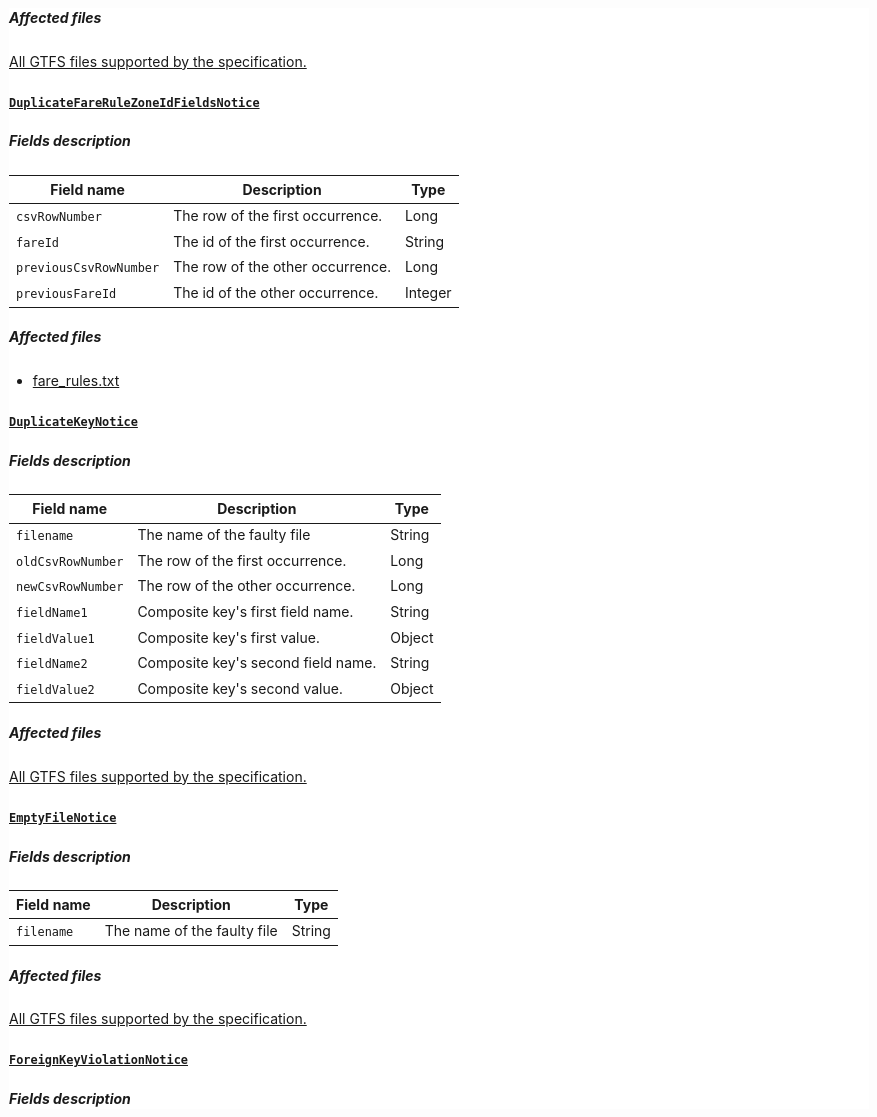 ##### Affected files
[All GTFS files supported by the specification.](http://gtfs.org/reference/static#dataset-files)

#### [`DuplicateFareRuleZoneIdFieldsNotice`](/RULES.md#DuplicateFareRuleZoneIdFieldsNotice)
##### Fields description

| Field name           	| Description                     	| Type    	|
|----------------------	|---------------------------------	|---------	|
| `csvRowNumber`       	| The row of the first occurrence. 	| Long  	  |
| `fareId`             	| The id of the first occurrence.  	| String  	|
| `previousCsvRowNumber`| The row of the other occurrence. 	| Long   	  |
| `previousFareId`     	| The id of the other occurrence.  	| Integer 	|

##### Affected files
* [fare_rules.txt](http://gtfs.org/reference/static/#fare_rulestxt)

#### [`DuplicateKeyNotice`](/RULES.md#DuplicateKeyNotice)
##### Fields description

| Field name      	| Description                        	| Type   	|
|-----------------	|------------------------------------	|--------	|
| `filename`       	| The name of the faulty file        	| String 	|
| `oldCsvRowNumber`	| The row of the first occurrence.    | Long   	|
| `newCsvRowNumber`	| The row of the other occurrence.   	| Long   	|
| `fieldName1`     	| Composite key's first field name.  	| String 	|
| `fieldValue1`    	| Composite key's first value.       	| Object 	|
| `fieldName2`     	| Composite key's second field name. 	| String 	|
| `fieldValue2`    	| Composite key's second value.      	| Object 	|

##### Affected files
[All GTFS files supported by the specification.](http://gtfs.org/reference/static#dataset-files)

#### [`EmptyFileNotice`](/RULES.md#EmptyFileNotice)
##### Fields description

| Field name 	| Description                 	| Type   	|
|------------	|-----------------------------	|--------	|
| `filename`  | The name of the faulty file   | String 	|

##### Affected files
[All GTFS files supported by the specification.](http://gtfs.org/reference/static#dataset-files)

#### [`ForeignKeyViolationNotice`](/RULES.md#ForeignKeyViolationNotice)
##### Fields description
